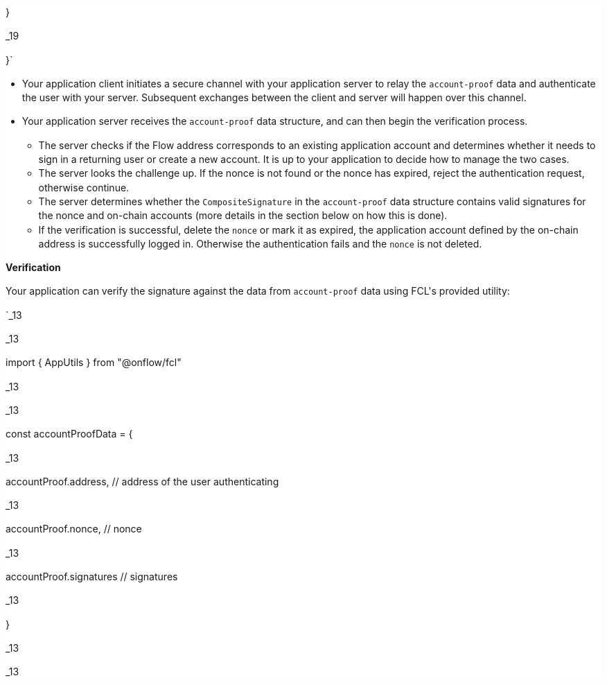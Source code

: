}

_19

}`

* Your application client initiates a secure channel with your application server
  to relay the `account-proof` data and authenticate the user with your server.
  Subsequent exchanges between the client and server will happen over this channel.
* Your application server receives the `account-proof` data structure, and can then
  begin the verification process.

  + The server checks if the Flow address corresponds to an existing application
    account and determines whether it needs to sign in a returning user or create
    a new account. It is up to your application to decide how to manage
    the two cases.
  + The server looks the challenge up. If the nonce is not found or the nonce
    has expired, reject the authentication request, otherwise continue.
  + The server determines whether the `CompositeSignature` in the
    `account-proof` data structure contains valid signatures for the nonce
    and on-chain accounts (more details in the section below on how this is done).
  + If the verification is successful, delete the `nonce` or mark it as expired,
    the application account defined by the on-chain address is successfully
    logged in. Otherwise the authentication fails and the `nonce` is not deleted.

**Verification**

Your application can verify the signature against the data from `account-proof`
data using FCL's provided utility:

`_13

_13

import { AppUtils } from "@onflow/fcl"

_13

_13

const accountProofData = {

_13

accountProof.address, // address of the user authenticating

_13

accountProof.nonce, // nonce

_13

accountProof.signatures // signatures

_13

}

_13

_13
